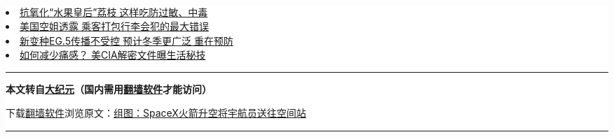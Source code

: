<li><a href="https://github.com/19920513/djy/blob/master/gb/23/8/23/n14059650.md#1">抗氧化“水果皇后”荔枝 这样吃防过敏、中毒</a></li>
<li><a href="https://github.com/19920513/djy/blob/master/gb/23/8/24/n14060194.md#1">美国空姐透露 乘客打包行李会犯的最大错误</a></li>
<li><a href="https://github.com/19920513/djy/blob/master/gb/23/8/23/n14059229.md#1">新变种EG.5传播不受控 预计冬季更广泛 重在预防</a></li>
<li><a href="https://github.com/19920513/djy/blob/master/gb/23/8/25/n14060846.md#1">如何减少痛感？ 美CIA解密文件曝生活秘技</a></li>
<hr>

<strong>本文转自<a href="https://www.epochtimes.com">大纪元</a>（国内需用<a href="https://github.com/19920513/www/blob/master/README.md#8">翻墙软件</a>才能访问）</strong><p>下载<a href="https://github.com/19920513/www/blob/master/README.md#8">翻墙软件</a>浏览原文：<a href="https://www.epochtimes.com/gb/23/8/26/n14061653.htm">组图：SpaceX火箭升空将宇航员送往空间站</a></p><hr>
